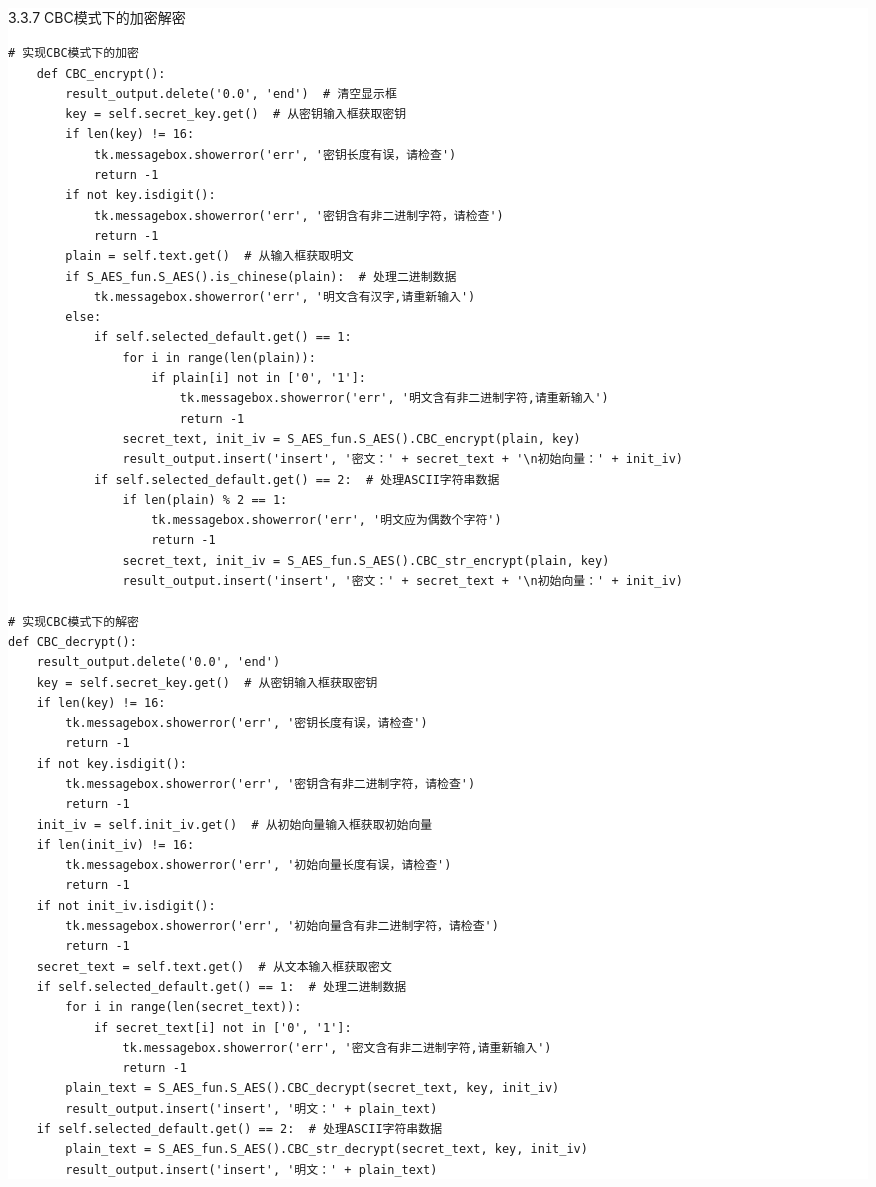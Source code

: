 3.3.7 CBC模式下的加密解密

    # 实现CBC模式下的加密
        def CBC_encrypt():
            result_output.delete('0.0', 'end')  # 清空显示框
            key = self.secret_key.get()  # 从密钥输入框获取密钥
            if len(key) != 16:
                tk.messagebox.showerror('err', '密钥长度有误，请检查')
                return -1
            if not key.isdigit():
                tk.messagebox.showerror('err', '密钥含有非二进制字符，请检查')
                return -1
            plain = self.text.get()  # 从输入框获取明文
            if S_AES_fun.S_AES().is_chinese(plain):  # 处理二进制数据
                tk.messagebox.showerror('err', '明文含有汉字,请重新输入')
            else:
                if self.selected_default.get() == 1:
                    for i in range(len(plain)):
                        if plain[i] not in ['0', '1']:
                            tk.messagebox.showerror('err', '明文含有非二进制字符,请重新输入')
                            return -1
                    secret_text, init_iv = S_AES_fun.S_AES().CBC_encrypt(plain, key)
                    result_output.insert('insert', '密文：' + secret_text + '\n初始向量：' + init_iv)
                if self.selected_default.get() == 2:  # 处理ASCII字符串数据
                    if len(plain) % 2 == 1:
                        tk.messagebox.showerror('err', '明文应为偶数个字符')
                        return -1
                    secret_text, init_iv = S_AES_fun.S_AES().CBC_str_encrypt(plain, key)
                    result_output.insert('insert', '密文：' + secret_text + '\n初始向量：' + init_iv)

    # 实现CBC模式下的解密
    def CBC_decrypt():
        result_output.delete('0.0', 'end')
        key = self.secret_key.get()  # 从密钥输入框获取密钥
        if len(key) != 16:
            tk.messagebox.showerror('err', '密钥长度有误，请检查')
            return -1
        if not key.isdigit():
            tk.messagebox.showerror('err', '密钥含有非二进制字符，请检查')
            return -1
        init_iv = self.init_iv.get()  # 从初始向量输入框获取初始向量
        if len(init_iv) != 16:
            tk.messagebox.showerror('err', '初始向量长度有误，请检查')
            return -1
        if not init_iv.isdigit():
            tk.messagebox.showerror('err', '初始向量含有非二进制字符，请检查')
            return -1
        secret_text = self.text.get()  # 从文本输入框获取密文
        if self.selected_default.get() == 1:  # 处理二进制数据
            for i in range(len(secret_text)):
                if secret_text[i] not in ['0', '1']:
                    tk.messagebox.showerror('err', '密文含有非二进制字符,请重新输入')
                    return -1
            plain_text = S_AES_fun.S_AES().CBC_decrypt(secret_text, key, init_iv)
            result_output.insert('insert', '明文：' + plain_text)
        if self.selected_default.get() == 2:  # 处理ASCII字符串数据
            plain_text = S_AES_fun.S_AES().CBC_str_decrypt(secret_text, key, init_iv)
            result_output.insert('insert', '明文：' + plain_text)
    